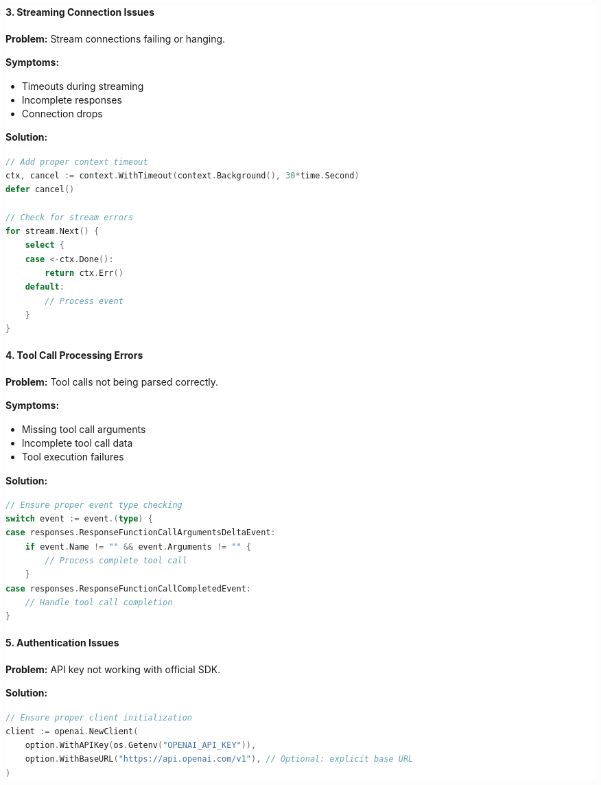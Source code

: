 #### 3. Streaming Connection Issues

**Problem:** Stream connections failing or hanging.

**Symptoms:**
- Timeouts during streaming
- Incomplete responses
- Connection drops

**Solution:**
```go
// Add proper context timeout
ctx, cancel := context.WithTimeout(context.Background(), 30*time.Second)
defer cancel()

// Check for stream errors
for stream.Next() {
    select {
    case <-ctx.Done():
        return ctx.Err()
    default:
        // Process event
    }
}
```

#### 4. Tool Call Processing Errors

**Problem:** Tool calls not being parsed correctly.

**Symptoms:**
- Missing tool call arguments
- Incomplete tool call data
- Tool execution failures

**Solution:**
```go
// Ensure proper event type checking
switch event := event.(type) {
case responses.ResponseFunctionCallArgumentsDeltaEvent:
    if event.Name != "" && event.Arguments != "" {
        // Process complete tool call
    }
case responses.ResponseFunctionCallCompletedEvent:
    // Handle tool call completion
}
```

#### 5. Authentication Issues

**Problem:** API key not working with official SDK.

**Solution:**
```go
// Ensure proper client initialization
client := openai.NewClient(
    option.WithAPIKey(os.Getenv("OPENAI_API_KEY")),
    option.WithBaseURL("https://api.openai.com/v1"), // Optional: explicit base URL
)
```
